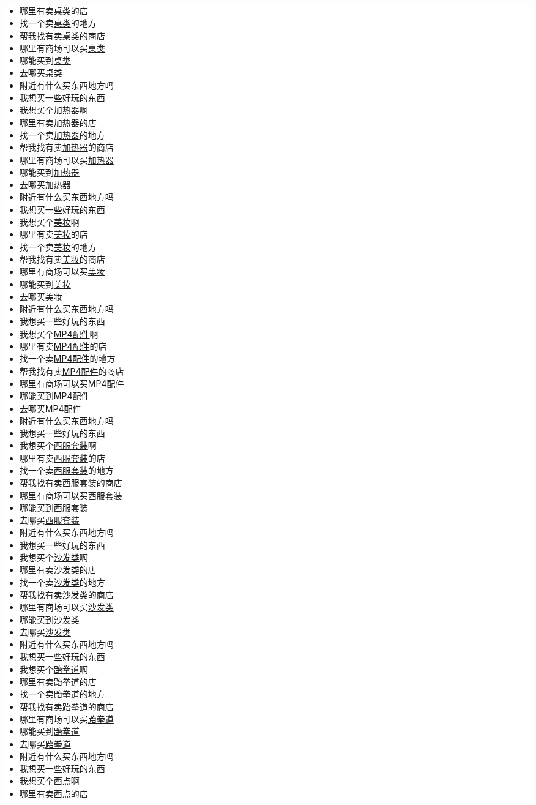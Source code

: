 - 哪里有卖[桌类](commodity)的店
- 找一个卖[桌类](commodity)的地方
- 帮我找有卖[桌类](commodity)的商店
- 哪里有商场可以买[桌类](commodity)
- 哪能买到[桌类](commodity)
- 去哪买[桌类](commodity)
- 附近有什么买东西地方吗
- 我想买一些好玩的东西
- 我想买个[加热器](commodity)啊
- 哪里有卖[加热器](commodity)的店
- 找一个卖[加热器](commodity)的地方
- 帮我找有卖[加热器](commodity)的商店
- 哪里有商场可以买[加热器](commodity)
- 哪能买到[加热器](commodity)
- 去哪买[加热器](commodity)
- 附近有什么买东西地方吗
- 我想买一些好玩的东西
- 我想买个[美妆](commodity)啊
- 哪里有卖[美妆](commodity)的店
- 找一个卖[美妆](commodity)的地方
- 帮我找有卖[美妆](commodity)的商店
- 哪里有商场可以买[美妆](commodity)
- 哪能买到[美妆](commodity)
- 去哪买[美妆](commodity)
- 附近有什么买东西地方吗
- 我想买一些好玩的东西
- 我想买个[MP4配件](commodity)啊
- 哪里有卖[MP4配件](commodity)的店
- 找一个卖[MP4配件](commodity)的地方
- 帮我找有卖[MP4配件](commodity)的商店
- 哪里有商场可以买[MP4配件](commodity)
- 哪能买到[MP4配件](commodity)
- 去哪买[MP4配件](commodity)
- 附近有什么买东西地方吗
- 我想买一些好玩的东西
- 我想买个[西服套装](commodity)啊
- 哪里有卖[西服套装](commodity)的店
- 找一个卖[西服套装](commodity)的地方
- 帮我找有卖[西服套装](commodity)的商店
- 哪里有商场可以买[西服套装](commodity)
- 哪能买到[西服套装](commodity)
- 去哪买[西服套装](commodity)
- 附近有什么买东西地方吗
- 我想买一些好玩的东西
- 我想买个[沙发类](commodity)啊
- 哪里有卖[沙发类](commodity)的店
- 找一个卖[沙发类](commodity)的地方
- 帮我找有卖[沙发类](commodity)的商店
- 哪里有商场可以买[沙发类](commodity)
- 哪能买到[沙发类](commodity)
- 去哪买[沙发类](commodity)
- 附近有什么买东西地方吗
- 我想买一些好玩的东西
- 我想买个[跆拳道](commodity)啊
- 哪里有卖[跆拳道](commodity)的店
- 找一个卖[跆拳道](commodity)的地方
- 帮我找有卖[跆拳道](commodity)的商店
- 哪里有商场可以买[跆拳道](commodity)
- 哪能买到[跆拳道](commodity)
- 去哪买[跆拳道](commodity)
- 附近有什么买东西地方吗
- 我想买一些好玩的东西
- 我想买个[西点](commodity)啊
- 哪里有卖[西点](commodity)的店